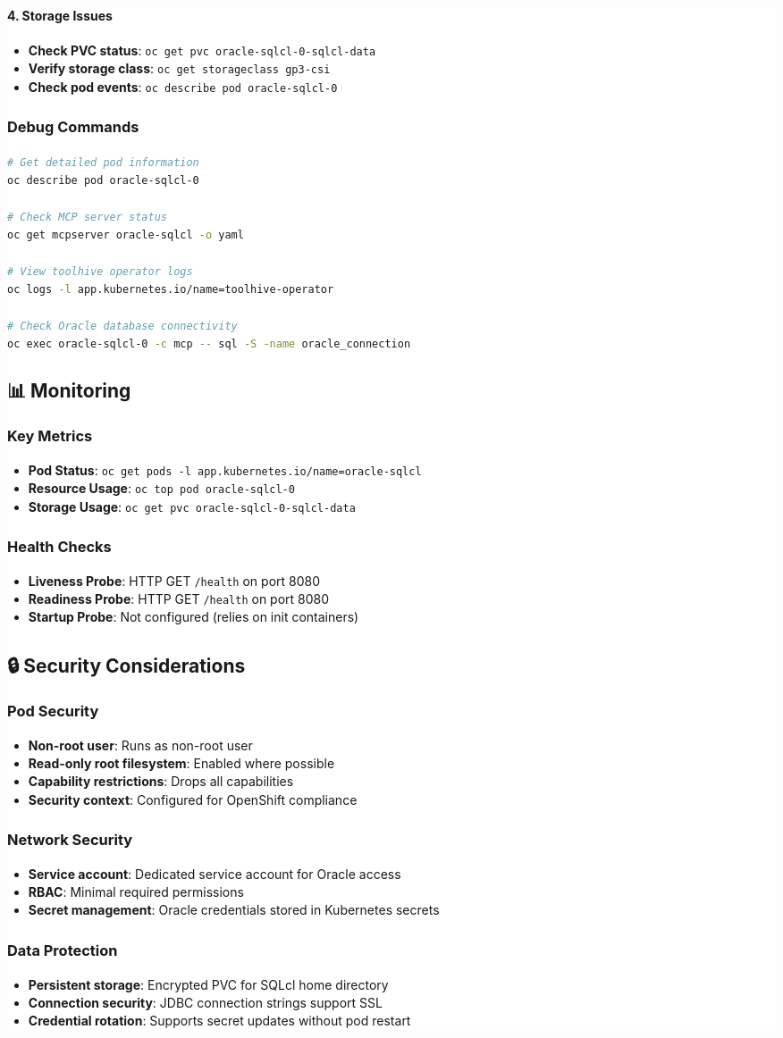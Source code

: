 #### 4. Storage Issues
- **Check PVC status**: `oc get pvc oracle-sqlcl-0-sqlcl-data`
- **Verify storage class**: `oc get storageclass gp3-csi`
- **Check pod events**: `oc describe pod oracle-sqlcl-0`

### Debug Commands

```bash
# Get detailed pod information
oc describe pod oracle-sqlcl-0

# Check MCP server status
oc get mcpserver oracle-sqlcl -o yaml

# View toolhive operator logs
oc logs -l app.kubernetes.io/name=toolhive-operator

# Check Oracle database connectivity
oc exec oracle-sqlcl-0 -c mcp -- sql -S -name oracle_connection
```

## 📊 Monitoring

### Key Metrics
- **Pod Status**: `oc get pods -l app.kubernetes.io/name=oracle-sqlcl`
- **Resource Usage**: `oc top pod oracle-sqlcl-0`
- **Storage Usage**: `oc get pvc oracle-sqlcl-0-sqlcl-data`

### Health Checks
- **Liveness Probe**: HTTP GET `/health` on port 8080
- **Readiness Probe**: HTTP GET `/health` on port 8080
- **Startup Probe**: Not configured (relies on init containers)

## 🔒 Security Considerations

### Pod Security
- **Non-root user**: Runs as non-root user
- **Read-only root filesystem**: Enabled where possible
- **Capability restrictions**: Drops all capabilities
- **Security context**: Configured for OpenShift compliance

### Network Security
- **Service account**: Dedicated service account for Oracle access
- **RBAC**: Minimal required permissions
- **Secret management**: Oracle credentials stored in Kubernetes secrets

### Data Protection
- **Persistent storage**: Encrypted PVC for SQLcl home directory
- **Connection security**: JDBC connection strings support SSL
- **Credential rotation**: Supports secret updates without pod restart
